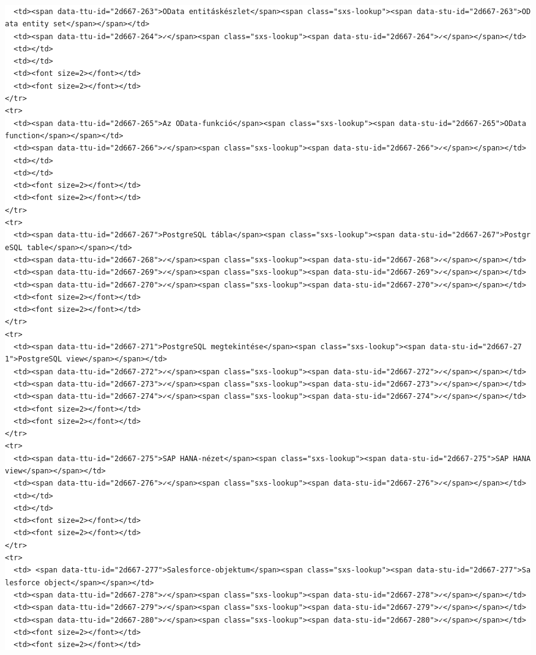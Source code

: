       <td><span data-ttu-id="2d667-263">OData entitáskészlet</span><span class="sxs-lookup"><span data-stu-id="2d667-263">OData entity set</span></span></td>
      <td><span data-ttu-id="2d667-264">✓</span><span class="sxs-lookup"><span data-stu-id="2d667-264">✓</span></span></td>
      <td></td>
      <td></td>
      <td><font size=2></font></td>
      <td><font size=2></font></td>
    </tr>
    <tr>
      <td><span data-ttu-id="2d667-265">Az OData-funkció</span><span class="sxs-lookup"><span data-stu-id="2d667-265">OData function</span></span></td>
      <td><span data-ttu-id="2d667-266">✓</span><span class="sxs-lookup"><span data-stu-id="2d667-266">✓</span></span></td>
      <td></td>
      <td></td>
      <td><font size=2></font></td>
      <td><font size=2></font></td>
    </tr>
    <tr>
      <td><span data-ttu-id="2d667-267">PostgreSQL tábla</span><span class="sxs-lookup"><span data-stu-id="2d667-267">PostgreSQL table</span></span></td>
      <td><span data-ttu-id="2d667-268">✓</span><span class="sxs-lookup"><span data-stu-id="2d667-268">✓</span></span></td>
      <td><span data-ttu-id="2d667-269">✓</span><span class="sxs-lookup"><span data-stu-id="2d667-269">✓</span></span></td>
      <td><span data-ttu-id="2d667-270">✓</span><span class="sxs-lookup"><span data-stu-id="2d667-270">✓</span></span></td>
      <td><font size=2></font></td>
      <td><font size=2></font></td>
    </tr>
    <tr>
      <td><span data-ttu-id="2d667-271">PostgreSQL megtekintése</span><span class="sxs-lookup"><span data-stu-id="2d667-271">PostgreSQL view</span></span></td>
      <td><span data-ttu-id="2d667-272">✓</span><span class="sxs-lookup"><span data-stu-id="2d667-272">✓</span></span></td>
      <td><span data-ttu-id="2d667-273">✓</span><span class="sxs-lookup"><span data-stu-id="2d667-273">✓</span></span></td>
      <td><span data-ttu-id="2d667-274">✓</span><span class="sxs-lookup"><span data-stu-id="2d667-274">✓</span></span></td>
      <td><font size=2></font></td>
      <td><font size=2></font></td>
    </tr>
    <tr>
      <td><span data-ttu-id="2d667-275">SAP HANA-nézet</span><span class="sxs-lookup"><span data-stu-id="2d667-275">SAP HANA view</span></span></td>
      <td><span data-ttu-id="2d667-276">✓</span><span class="sxs-lookup"><span data-stu-id="2d667-276">✓</span></span></td>
      <td></td>
      <td></td>
      <td><font size=2></font></td>
      <td><font size=2></font></td>
    </tr>
    <tr>
      <td> <span data-ttu-id="2d667-277">Salesforce-objektum</span><span class="sxs-lookup"><span data-stu-id="2d667-277">Salesforce object</span></span></td>
      <td><span data-ttu-id="2d667-278">✓</span><span class="sxs-lookup"><span data-stu-id="2d667-278">✓</span></span></td>
      <td><span data-ttu-id="2d667-279">✓</span><span class="sxs-lookup"><span data-stu-id="2d667-279">✓</span></span></td>
      <td><span data-ttu-id="2d667-280">✓</span><span class="sxs-lookup"><span data-stu-id="2d667-280">✓</span></span></td>
      <td><font size=2></font></td>
      <td><font size=2></font></td>